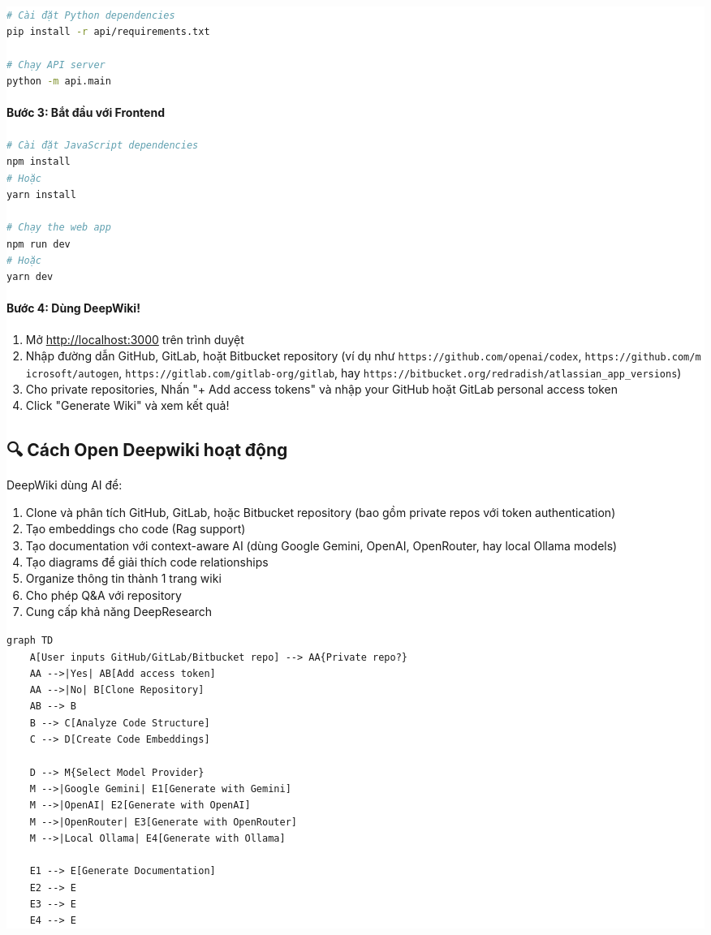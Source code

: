 ```bash
# Cài đặt Python dependencies
pip install -r api/requirements.txt

# Chạy API server
python -m api.main
```

#### Bước 3: Bắt đầu với Frontend

```bash
# Cài đặt JavaScript dependencies
npm install
# Hoặc
yarn install

# Chạy the web app
npm run dev
# Hoặc
yarn dev
```

#### Bước 4: Dùng DeepWiki!

1. Mở [http://localhost:3000](http://localhost:3000) trên trình duyệt
2. Nhập đường dẫn GitHub, GitLab, hoặt Bitbucket repository (ví dụ như `https://github.com/openai/codex`, `https://github.com/microsoft/autogen`, `https://gitlab.com/gitlab-org/gitlab`, hay `https://bitbucket.org/redradish/atlassian_app_versions`)
3. Cho private repositories, Nhấn "+ Add access tokens" và nhập your GitHub hoặt GitLab personal access token
4. Click "Generate Wiki" và xem kết quả!

## 🔍 Cách Open Deepwiki hoạt động

DeepWiki dùng AI để:

1. Clone và phân tích GitHub, GitLab, hoặc Bitbucket repository (bao gồm private repos với token authentication)
2. Tạo embeddings cho code (Rag support)
3. Tạo documentation với context-aware AI (dùng Google Gemini, OpenAI, OpenRouter, hay local Ollama models)
4. Tạo diagrams để giải thích code relationships
5. Organize thông tin thành 1 trang wiki
6. Cho phép Q&A với repository
7. Cung cấp khả năng DeepResearch

```mermaid
graph TD
    A[User inputs GitHub/GitLab/Bitbucket repo] --> AA{Private repo?}
    AA -->|Yes| AB[Add access token]
    AA -->|No| B[Clone Repository]
    AB --> B
    B --> C[Analyze Code Structure]
    C --> D[Create Code Embeddings]

    D --> M{Select Model Provider}
    M -->|Google Gemini| E1[Generate with Gemini]
    M -->|OpenAI| E2[Generate with OpenAI]
    M -->|OpenRouter| E3[Generate with OpenRouter]
    M -->|Local Ollama| E4[Generate with Ollama]

    E1 --> E[Generate Documentation]
    E2 --> E
    E3 --> E
    E4 --> E

```